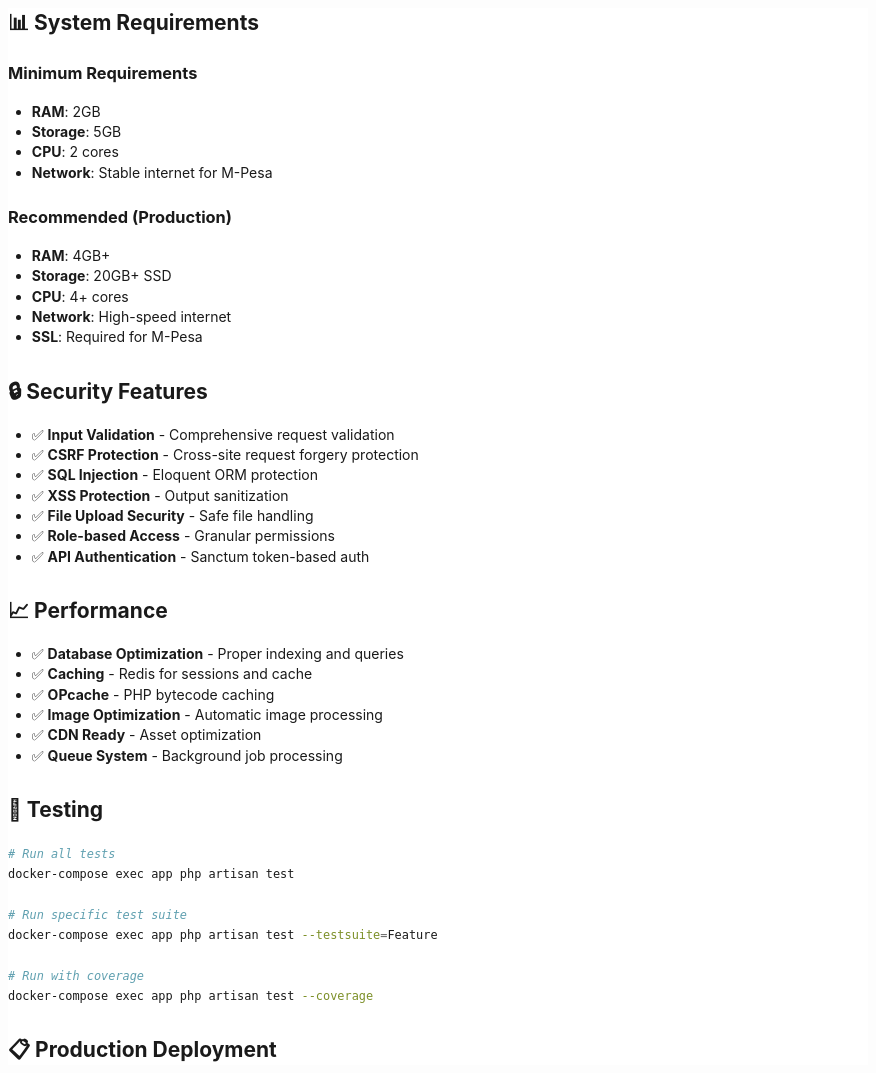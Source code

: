 ## 📊 **System Requirements**

### **Minimum Requirements**
- **RAM**: 2GB
- **Storage**: 5GB
- **CPU**: 2 cores
- **Network**: Stable internet for M-Pesa

### **Recommended (Production)**
- **RAM**: 4GB+
- **Storage**: 20GB+ SSD
- **CPU**: 4+ cores
- **Network**: High-speed internet
- **SSL**: Required for M-Pesa

## 🔒 **Security Features**

- ✅ **Input Validation** - Comprehensive request validation
- ✅ **CSRF Protection** - Cross-site request forgery protection
- ✅ **SQL Injection** - Eloquent ORM protection
- ✅ **XSS Protection** - Output sanitization
- ✅ **File Upload Security** - Safe file handling
- ✅ **Role-based Access** - Granular permissions
- ✅ **API Authentication** - Sanctum token-based auth

## 📈 **Performance**

- ✅ **Database Optimization** - Proper indexing and queries
- ✅ **Caching** - Redis for sessions and cache
- ✅ **OPcache** - PHP bytecode caching
- ✅ **Image Optimization** - Automatic image processing
- ✅ **CDN Ready** - Asset optimization
- ✅ **Queue System** - Background job processing

## 🧪 **Testing**

```bash
# Run all tests
docker-compose exec app php artisan test

# Run specific test suite
docker-compose exec app php artisan test --testsuite=Feature

# Run with coverage
docker-compose exec app php artisan test --coverage
```

## 📋 **Production Deployment**
